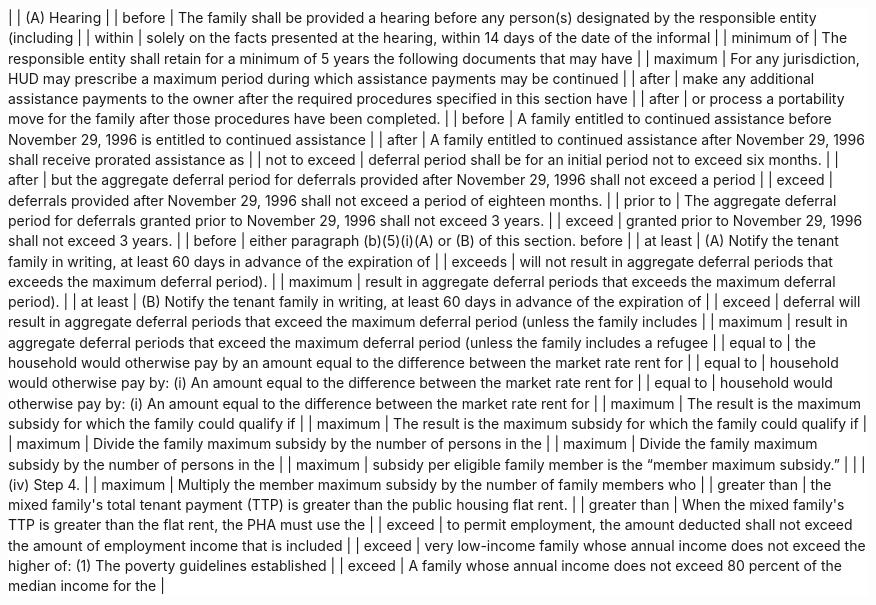 |                 |             (A) Hearing                                                                                                                        |
| before          | The family shall be provided a hearing  before any person(s) designated by the responsible entity (including                                   |
| within          | solely on the facts presented at the hearing, within 14 days of the date of the informal                                                       |
| minimum of      | The responsible entity shall retain for a  minimum of 5 years the following documents that may have                                            |
| maximum         | For any jurisdiction, HUD may prescribe a  maximum period during which assistance payments may be continued                                    |
| after           | make any additional assistance payments to the owner after the required procedures specified in this section have                              |
| after           | or process a portability move for the family after  those procedures have been completed.                                                      |
| before          | A family entitled to continued assistance  before November 29, 1996 is entitled to continued assistance                                        |
| after           | A family entitled to continued assistance  after November 29, 1996 shall receive prorated assistance as                                        |
| not to exceed   | deferral period shall be for an initial period not to exceed  six months.                                                                      |
| after           | but the aggregate deferral period for deferrals provided after November 29, 1996 shall not exceed a period                                     |
| exceed          | deferrals provided after November 29, 1996 shall not exceed  a period of eighteen months.                                                      |
| prior to        | The aggregate deferral period for deferrals granted  prior to  November 29, 1996 shall not exceed 3 years.                                     |
| exceed          | granted prior to November 29, 1996 shall not exceed  3 years.                                                                                  |
| before          | either paragraph (b)(5)(i)(A) or (B) of this section. before                                                                                   |
| at least        | (A) Notify the tenant family in writing,  at least 60 days in advance of the expiration of                                                     |
| exceeds         | will not result in aggregate deferral periods that exceeds  the maximum deferral period).                                                      |
| maximum         | result in aggregate deferral periods that exceeds the maximum  deferral period).                                                               |
| at least        | (B) Notify the tenant family in writing,  at least 60 days in advance of the expiration of                                                     |
| exceed          | deferral will result in aggregate deferral periods that exceed the maximum deferral period (unless the family includes                         |
| maximum         | result in aggregate deferral periods that exceed the maximum deferral period (unless the family includes a refugee                             |
| equal to        | the household would otherwise pay by an amount equal to the difference between the market rate rent for                                        |
| equal to        | household would otherwise pay by: (i) An amount equal to the difference between the market rate rent for                                       |
| equal to        | household would otherwise pay by: (i) An amount equal to the difference between the market rate rent for                                       |
| maximum         | The result is the  maximum subsidy for which the family could qualify if                                                                       |
| maximum         | The result is the  maximum subsidy for which the family could qualify if                                                                       |
| maximum         | Divide the family  maximum subsidy by the number of persons in the                                                                             |
| maximum         | Divide the family  maximum subsidy by the number of persons in the                                                                             |
| maximum         | subsidy per eligible family member is the &#8220;member maximum  subsidy.&#8221;                                                               |
|                 |             (iv) Step 4.                                                                                                                       |
| maximum         | Multiply the member  maximum subsidy by the number of family members who                                                                       |
| greater than    | the mixed family's total tenant payment (TTP) is greater than  the public housing flat rent.                                                   |
| greater than    | When the mixed family's TTP is  greater than the flat rent, the PHA must use the                                                               |
| exceed          | to permit employment, the amount deducted shall not exceed the amount of employment income that is included                                    |
| exceed          | very low-income family whose annual income does not exceed the higher of: (1) The poverty guidelines established                               |
| exceed          | A family whose annual income does not  exceed 80 percent of the median income for the                                                          |
